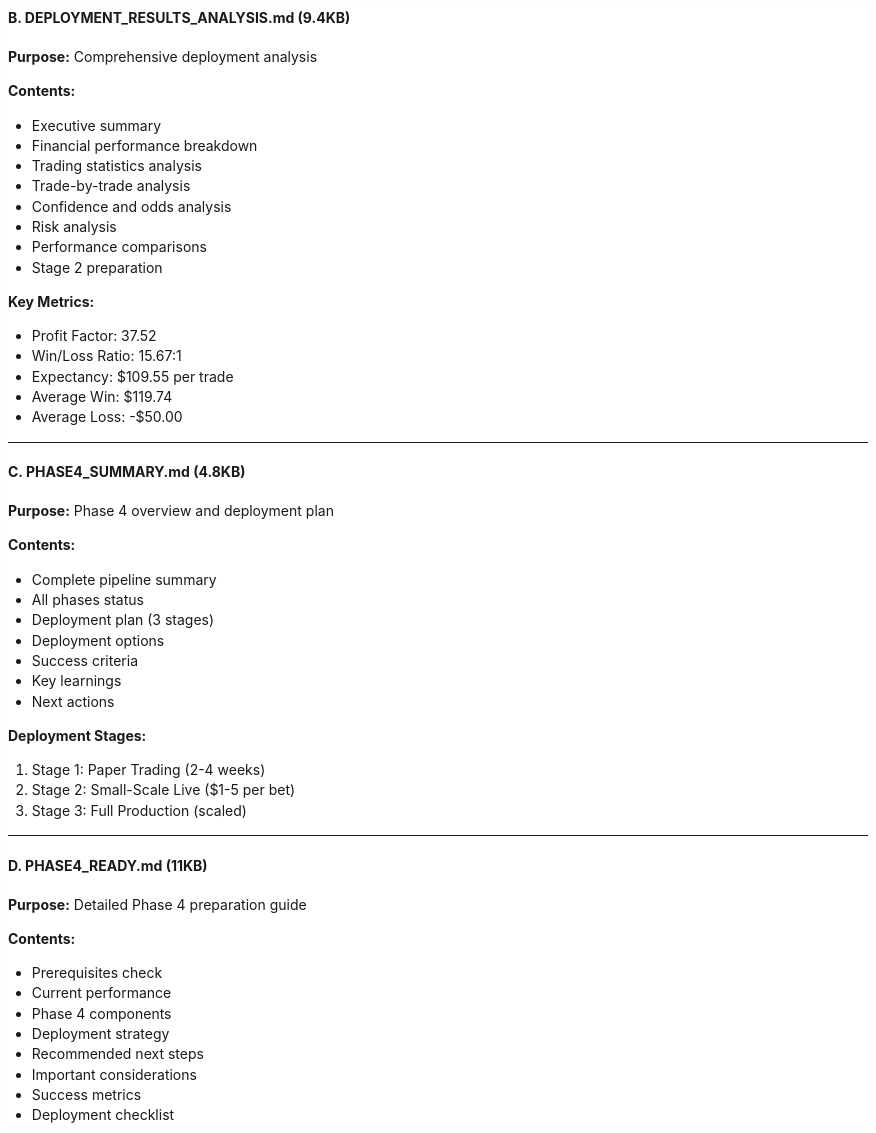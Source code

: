 
#### B. DEPLOYMENT_RESULTS_ANALYSIS.md (9.4KB)
**Purpose:** Comprehensive deployment analysis

**Contents:**
- Executive summary
- Financial performance breakdown
- Trading statistics analysis
- Trade-by-trade analysis
- Confidence and odds analysis
- Risk analysis
- Performance comparisons
- Stage 2 preparation

**Key Metrics:**
- Profit Factor: 37.52
- Win/Loss Ratio: 15.67:1
- Expectancy: $109.55 per trade
- Average Win: $119.74
- Average Loss: -$50.00

---

#### C. PHASE4_SUMMARY.md (4.8KB)
**Purpose:** Phase 4 overview and deployment plan

**Contents:**
- Complete pipeline summary
- All phases status
- Deployment plan (3 stages)
- Deployment options
- Success criteria
- Key learnings
- Next actions

**Deployment Stages:**
1. Stage 1: Paper Trading (2-4 weeks)
2. Stage 2: Small-Scale Live ($1-5 per bet)
3. Stage 3: Full Production (scaled)

---

#### D. PHASE4_READY.md (11KB)
**Purpose:** Detailed Phase 4 preparation guide

**Contents:**
- Prerequisites check
- Current performance
- Phase 4 components
- Deployment strategy
- Recommended next steps
- Important considerations
- Success metrics
- Deployment checklist
